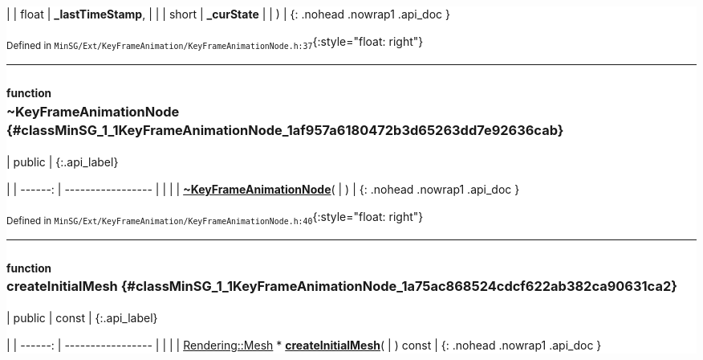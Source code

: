 | | float | **_lastTimeStamp**, |
| | short | **_curState** |
|   ) |
{: .nohead .nowrap1 .api_doc }





<sub>Defined in `MinSG/Ext/KeyFrameAnimation/KeyFrameAnimationNode.h:37`</sub>{:style="float: right"}

-------------------------------------------------------------------

### <small>function</small><br/> ~KeyFrameAnimationNode {#classMinSG_1_1KeyFrameAnimationNode_1af957a6180472b3d65263dd7e92636cab}

| public |
{:.api_label}

|
| ------: | ----------------- |
|  |
|  **[~KeyFrameAnimationNode](#classMinSG_1_1KeyFrameAnimationNode_1af957a6180472b3d65263dd7e92636cab)**( |  ) |
{: .nohead .nowrap1 .api_doc }





<sub>Defined in `MinSG/Ext/KeyFrameAnimation/KeyFrameAnimationNode.h:40`</sub>{:style="float: right"}

-------------------------------------------------------------------

### <small>function</small><br/> createInitialMesh {#classMinSG_1_1KeyFrameAnimationNode_1a75ac868524cdcf622ab382ca90631ca2}

| public | const |
{:.api_label}

|
| ------: | ----------------- |
|  |
| [Rendering::Mesh](classRendering_1_1Mesh) * **[createInitialMesh](#classMinSG_1_1KeyFrameAnimationNode_1a75ac868524cdcf622ab382ca90631ca2)**( |  ) const |
{: .nohead .nowrap1 .api_doc }




